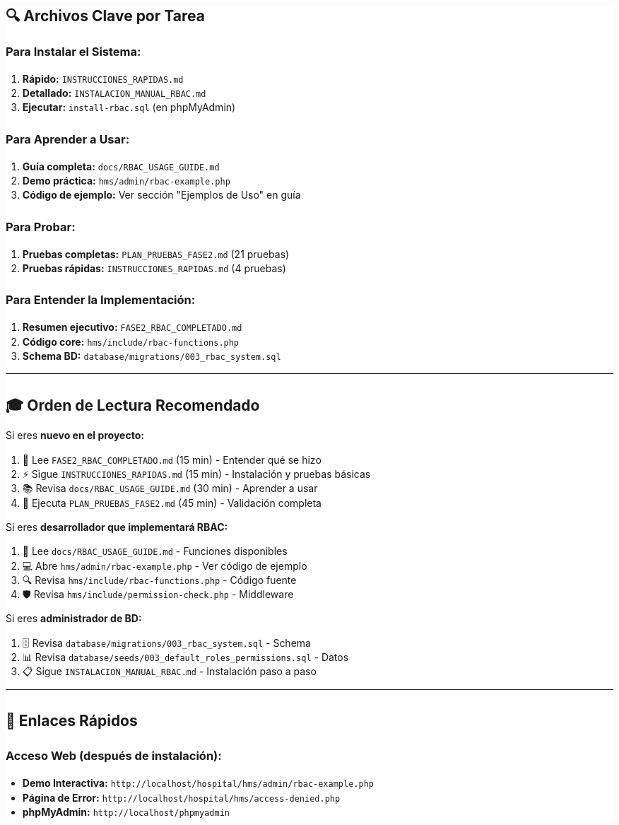 ## 🔍 Archivos Clave por Tarea

### Para Instalar el Sistema:
1. **Rápido:** `INSTRUCCIONES_RAPIDAS.md`
2. **Detallado:** `INSTALACION_MANUAL_RBAC.md`
3. **Ejecutar:** `install-rbac.sql` (en phpMyAdmin)

### Para Aprender a Usar:
1. **Guía completa:** `docs/RBAC_USAGE_GUIDE.md`
2. **Demo práctica:** `hms/admin/rbac-example.php`
3. **Código de ejemplo:** Ver sección "Ejemplos de Uso" en guía

### Para Probar:
1. **Pruebas completas:** `PLAN_PRUEBAS_FASE2.md` (21 pruebas)
2. **Pruebas rápidas:** `INSTRUCCIONES_RAPIDAS.md` (4 pruebas)

### Para Entender la Implementación:
1. **Resumen ejecutivo:** `FASE2_RBAC_COMPLETADO.md`
2. **Código core:** `hms/include/rbac-functions.php`
3. **Schema BD:** `database/migrations/003_rbac_system.sql`

---

## 🎓 Orden de Lectura Recomendado

Si eres **nuevo en el proyecto:**

1. 📖 Lee `FASE2_RBAC_COMPLETADO.md` (15 min) - Entender qué se hizo
2. ⚡ Sigue `INSTRUCCIONES_RAPIDAS.md` (15 min) - Instalación y pruebas básicas
3. 📚 Revisa `docs/RBAC_USAGE_GUIDE.md` (30 min) - Aprender a usar
4. 🧪 Ejecuta `PLAN_PRUEBAS_FASE2.md` (45 min) - Validación completa

Si eres **desarrollador que implementará RBAC:**

1. 📖 Lee `docs/RBAC_USAGE_GUIDE.md` - Funciones disponibles
2. 💻 Abre `hms/admin/rbac-example.php` - Ver código de ejemplo
3. 🔍 Revisa `hms/include/rbac-functions.php` - Código fuente
4. 🛡️ Revisa `hms/include/permission-check.php` - Middleware

Si eres **administrador de BD:**

1. 🗄️ Revisa `database/migrations/003_rbac_system.sql` - Schema
2. 📊 Revisa `database/seeds/003_default_roles_permissions.sql` - Datos
3. 📋 Sigue `INSTALACION_MANUAL_RBAC.md` - Instalación paso a paso

---

## 🔗 Enlaces Rápidos

### Acceso Web (después de instalación):
- **Demo Interactiva:** `http://localhost/hospital/hms/admin/rbac-example.php`
- **Página de Error:** `http://localhost/hospital/hms/access-denied.php`
- **phpMyAdmin:** `http://localhost/phpmyadmin`

